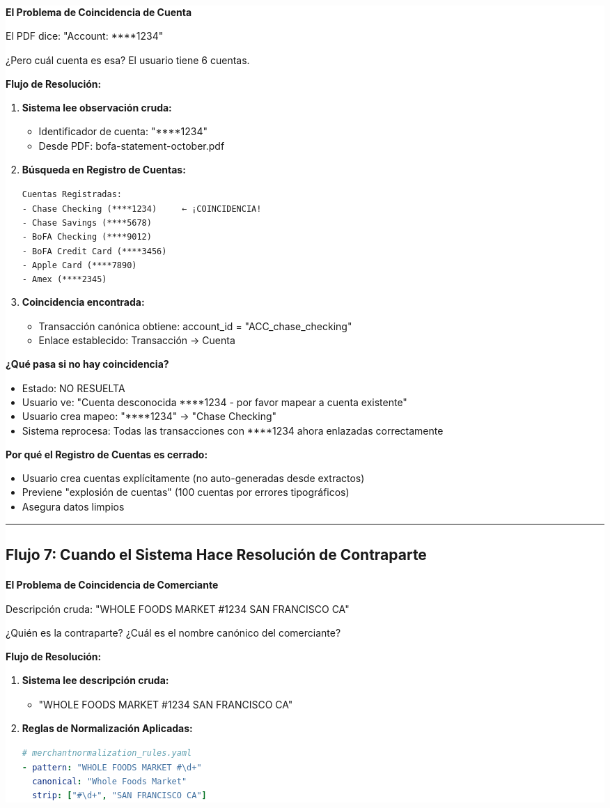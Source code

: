 **El Problema de Coincidencia de Cuenta**

El PDF dice: "Account: ****1234"

¿Pero cuál cuenta es esa? El usuario tiene 6 cuentas.

**Flujo de Resolución:**

1. **Sistema lee observación cruda:**
   - Identificador de cuenta: "****1234"
   - Desde PDF: bofa-statement-october.pdf

2. **Búsqueda en Registro de Cuentas:**
   ```
   Cuentas Registradas:
   - Chase Checking (****1234)     ← ¡COINCIDENCIA!
   - Chase Savings (****5678)
   - BoFA Checking (****9012)
   - BoFA Credit Card (****3456)
   - Apple Card (****7890)
   - Amex (****2345)
   ```

3. **Coincidencia encontrada:**
   - Transacción canónica obtiene: account_id = "ACC_chase_checking"
   - Enlace establecido: Transacción → Cuenta

**¿Qué pasa si no hay coincidencia?**
- Estado: NO RESUELTA
- Usuario ve: "Cuenta desconocida ****1234 - por favor mapear a cuenta existente"
- Usuario crea mapeo: "****1234" → "Chase Checking"
- Sistema reprocesa: Todas las transacciones con ****1234 ahora enlazadas correctamente

**Por qué el Registro de Cuentas es cerrado:**
- Usuario crea cuentas explícitamente (no auto-generadas desde extractos)
- Previene "explosión de cuentas" (100 cuentas por errores tipográficos)
- Asegura datos limpios

---

## Flujo 7: Cuando el Sistema Hace Resolución de Contraparte

**El Problema de Coincidencia de Comerciante**

Descripción cruda: "WHOLE FOODS MARKET #1234 SAN FRANCISCO CA"

¿Quién es la contraparte? ¿Cuál es el nombre canónico del comerciante?

**Flujo de Resolución:**

1. **Sistema lee descripción cruda:**
   - "WHOLE FOODS MARKET #1234 SAN FRANCISCO CA"

2. **Reglas de Normalización Aplicadas:**
   ```yaml
   # merchantnormalization_rules.yaml
   - pattern: "WHOLE FOODS MARKET #\d+"
     canonical: "Whole Foods Market"
     strip: ["#\d+", "SAN FRANCISCO CA"]
   ```
